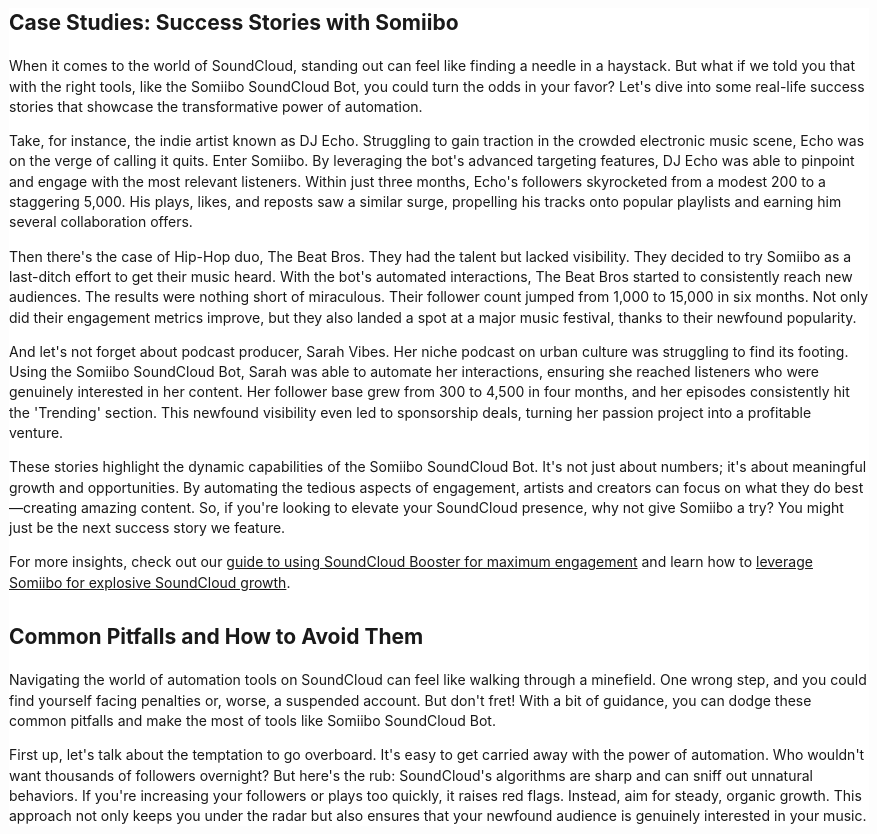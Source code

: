 ## Case Studies: Success Stories with Somiibo

When it comes to the world of SoundCloud, standing out can feel like finding a needle in a haystack. But what if we told you that with the right tools, like the Somiibo SoundCloud Bot, you could turn the odds in your favor? Let's dive into some real-life success stories that showcase the transformative power of automation.

Take, for instance, the indie artist known as DJ Echo. Struggling to gain traction in the crowded electronic music scene, Echo was on the verge of calling it quits. Enter Somiibo. By leveraging the bot's advanced targeting features, DJ Echo was able to pinpoint and engage with the most relevant listeners. Within just three months, Echo's followers skyrocketed from a modest 200 to a staggering 5,000. His plays, likes, and reposts saw a similar surge, propelling his tracks onto popular playlists and earning him several collaboration offers.

Then there's the case of Hip-Hop duo, The Beat Bros. They had the talent but lacked visibility. They decided to try Somiibo as a last-ditch effort to get their music heard. With the bot's automated interactions, The Beat Bros started to consistently reach new audiences. The results were nothing short of miraculous. Their follower count jumped from 1,000 to 15,000 in six months. Not only did their engagement metrics improve, but they also landed a spot at a major music festival, thanks to their newfound popularity.

And let's not forget about podcast producer, Sarah Vibes. Her niche podcast on urban culture was struggling to find its footing. Using the Somiibo SoundCloud Bot, Sarah was able to automate her interactions, ensuring she reached listeners who were genuinely interested in her content. Her follower base grew from 300 to 4,500 in four months, and her episodes consistently hit the 'Trending' section. This newfound visibility even led to sponsorship deals, turning her passion project into a profitable venture.



These stories highlight the dynamic capabilities of the Somiibo SoundCloud Bot. It's not just about numbers; it's about meaningful growth and opportunities. By automating the tedious aspects of engagement, artists and creators can focus on what they do best—creating amazing content. So, if you're looking to elevate your SoundCloud presence, why not give Somiibo a try? You might just be the next success story we feature.

For more insights, check out our [guide to using SoundCloud Booster for maximum engagement](https://soundcloudbooster.com/blog/the-complete-guide-to-using-soundcloud-booster-for-maximum-engagement) and learn how to [leverage Somiibo for explosive SoundCloud growth](https://soundcloudbooster.com/blog/how-to-leverage-somiibo-for-explosive-soundcloud-growth).

## Common Pitfalls and How to Avoid Them

Navigating the world of automation tools on SoundCloud can feel like walking through a minefield. One wrong step, and you could find yourself facing penalties or, worse, a suspended account. But don't fret! With a bit of guidance, you can dodge these common pitfalls and make the most of tools like Somiibo SoundCloud Bot.

First up, let's talk about the temptation to go overboard. It's easy to get carried away with the power of automation. Who wouldn't want thousands of followers overnight? But here's the rub: SoundCloud's algorithms are sharp and can sniff out unnatural behaviors. If you're increasing your followers or plays too quickly, it raises red flags. Instead, aim for steady, organic growth. This approach not only keeps you under the radar but also ensures that your newfound audience is genuinely interested in your music.
